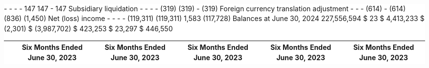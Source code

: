 <td>-</td>
<td>-</td>
<td>-</td>
<td>-</td>
<td>147</td>
<td>147</td>
<td>-</td>
<td>147</td>
</tr>
<tr>
<td>Subsidiary liquidation</td>
<td>-</td>
<td>-</td>
<td>-</td>
<td>-</td>
<td>(319)</td>
<td>(319)</td>
<td>-</td>
<td>(319)</td>
</tr>
<tr>
<td>Foreign currency translation adjustment</td>
<td>-</td>
<td>-</td>
<td>-</td>
<td>(614)</td>
<td>-</td>
<td>(614)</td>
<td>(836)</td>
<td>(1,450)</td>
</tr>
<tr>
<td>Net (loss) income</td>
<td>-</td>
<td>-</td>
<td>-</td>
<td>-</td>
<td>(119,311)</td>
<td>(119,311)</td>
<td>1,583</td>
<td>(117,728)</td>
</tr>
<tr>
<td>Balances at June 30, 2024</td>
<td>227,556,594</td>
<td>$ 23</td>
<td>$ 4,413,233</td>
<td>$ (2,301)</td>
<td>$ (3,987,702)</td>
<td>$ 423,253</td>
<td>$ 23,297</td>
<td>$ 446,550</td>
</tr>
</tbody>
</table>
<table>
<thead>
<tr>
<th></th>
<th>Six Months Ended June 30, 2023</th>
<th>Six Months Ended June 30, 2023</th>
<th>Six Months Ended June 30, 2023</th>
<th>Six Months Ended June 30, 2023</th>
<th>Six Months Ended June 30, 2023</th>